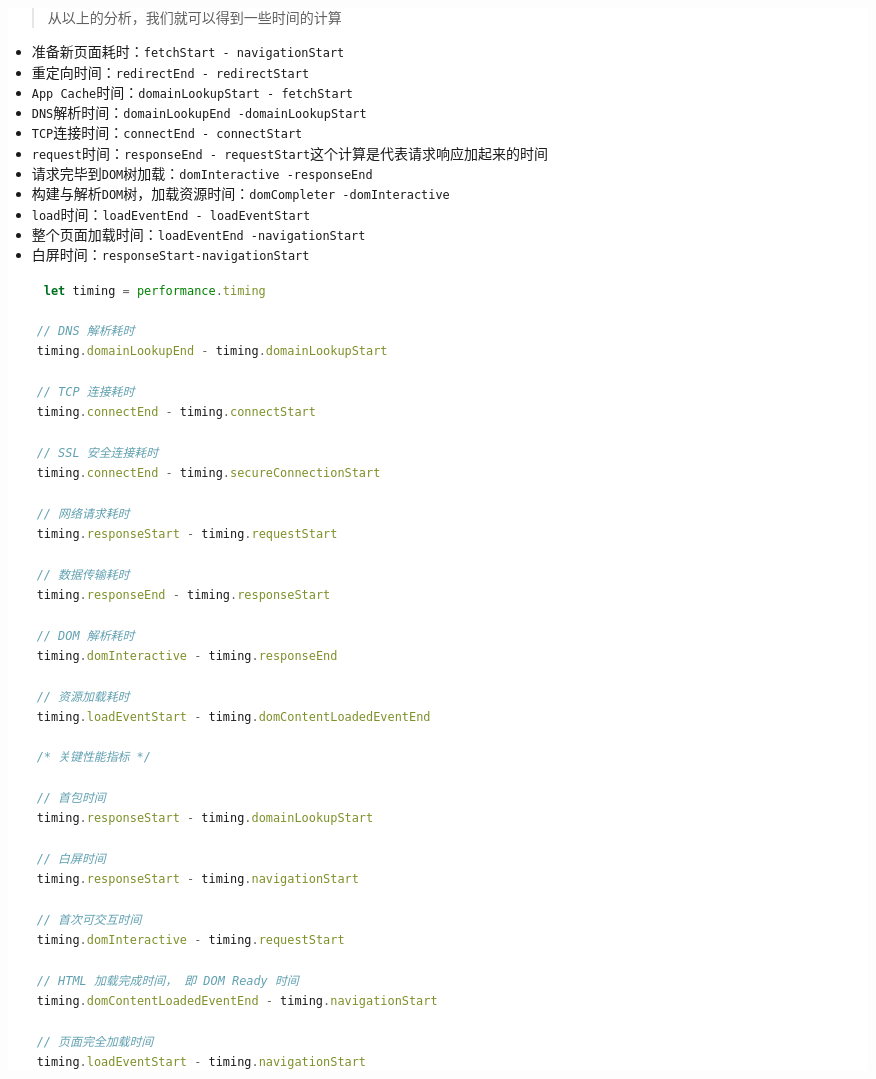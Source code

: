 > 从以上的分析，我们就可以得到一些时间的计算

  * 准备新页面耗时：`fetchStart - navigationStart`
  * 重定向时间：`redirectEnd - redirectStart`
  * `App Cache`时间：`domainLookupStart - fetchStart`
  * `DNS`解析时间：`domainLookupEnd -domainLookupStart`
  * `TCP`连接时间：`connectEnd - connectStart`
  * `request`时间：`responseEnd - requestStart`这个计算是代表请求响应加起来的时间
  * 请求完毕到`DOM`树加载：`domInteractive -responseEnd`
  * 构建与解析`DOM`树，加载资源时间：`domCompleter -domInteractive`
  * `load`时间：`loadEventEnd - loadEventStart`
  * 整个页面加载时间：`loadEventEnd -navigationStart`
  * 白屏时间：`responseStart-navigationStart`
```js
     let timing = performance.timing
    
    // DNS 解析耗时
    timing.domainLookupEnd - timing.domainLookupStart
    
    // TCP 连接耗时
    timing.connectEnd - timing.connectStart
    
    // SSL 安全连接耗时
    timing.connectEnd - timing.secureConnectionStart
    
    // 网络请求耗时
    timing.responseStart - timing.requestStart
    
    // 数据传输耗时
    timing.responseEnd - timing.responseStart
    
    // DOM 解析耗时
    timing.domInteractive - timing.responseEnd
    
    // 资源加载耗时
    timing.loadEventStart - timing.domContentLoadedEventEnd 
    
    /* 关键性能指标 */
    
    // 首包时间
    timing.responseStart - timing.domainLookupStart
    
    // 白屏时间
    timing.responseStart - timing.navigationStart 
    
    // 首次可交互时间
    timing.domInteractive - timing.requestStart 
    
    // HTML 加载完成时间， 即 DOM Ready 时间
    timing.domContentLoadedEventEnd - timing.navigationStart
    
    // 页面完全加载时间
    timing.loadEventStart - timing.navigationStart
```
